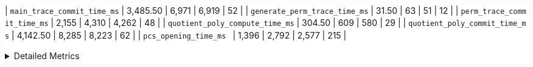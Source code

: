 | `main_trace_commit_time_ms` |  3,485.50 |  6,971 |  6,919 |  52 |
| `generate_perm_trace_time_ms` |  31.50 |  63 |  51 |  12 |
| `perm_trace_commit_time_ms` |  2,155 |  4,310 |  4,262 |  48 |
| `quotient_poly_compute_time_ms` |  304.50 |  609 |  580 |  29 |
| `quotient_poly_commit_time_ms` |  4,142.50 |  8,285 |  8,223 |  62 |
| `pcs_opening_time_ms ` |  1,396 |  2,792 |  2,577 |  215 |



<details>
<summary>Detailed Metrics</summary>

| air_name | block_number | quotient_deg | interactions | constraints |
| --- | --- | --- | --- | --- |
| AccessAdapterAir<16> | 22000830 | 2 | 5 | 12 | 
| AccessAdapterAir<2> | 22000830 | 2 | 5 | 12 | 
| AccessAdapterAir<32> | 22000830 | 2 | 5 | 12 | 
| AccessAdapterAir<4> | 22000830 | 2 | 5 | 12 | 
| AccessAdapterAir<8> | 22000830 | 2 | 5 | 12 | 
| BitwiseOperationLookupAir<8> | 22000830 | 2 | 2 | 4 | 
| KeccakVmAir | 22000830 | 2 | 321 | 4,513 | 
| MemoryMerkleAir<8> | 22000830 | 2 | 4 | 39 | 
| PersistentBoundaryAir<8> | 22000830 | 2 | 3 | 7 | 
| PhantomAir | 22000830 | 2 | 3 | 5 | 
| Poseidon2PeripheryAir<BabyBearParameters>, 1> | 22000830 | 2 | 1 | 286 | 
| ProgramAir | 22000830 | 1 | 1 | 4 | 
| RangeTupleCheckerAir<2> | 22000830 | 1 | 1 | 4 | 
| Rv32HintStoreAir | 22000830 | 2 | 18 | 28 | 
| Sha256VmAir | 22000830 | 2 | 50 | 663 | 
| VariableRangeCheckerAir | 22000830 | 1 | 1 | 4 | 
| VmAirWrapper<Rv32BaseAluAdapterAir, BaseAluCoreAir<4, 8> | 22000830 | 2 | 20 | 37 | 
| VmAirWrapper<Rv32BaseAluAdapterAir, LessThanCoreAir<4, 8> | 22000830 | 2 | 18 | 40 | 
| VmAirWrapper<Rv32BaseAluAdapterAir, ShiftCoreAir<4, 8> | 22000830 | 2 | 24 | 91 | 
| VmAirWrapper<Rv32BranchAdapterAir, BranchEqualCoreAir<4> | 22000830 | 2 | 11 | 20 | 
| VmAirWrapper<Rv32BranchAdapterAir, BranchLessThanCoreAir<4, 8> | 22000830 | 2 | 13 | 35 | 
| VmAirWrapper<Rv32CondRdWriteAdapterAir, Rv32JalLuiCoreAir> | 22000830 | 2 | 10 | 18 | 
| VmAirWrapper<Rv32HeapAdapterAir<2, 32, 32>, BaseAluCoreAir<32, 8> | 22000830 | 2 | 61 | 126 | 
| VmAirWrapper<Rv32HeapAdapterAir<2, 32, 32>, LessThanCoreAir<32, 8> | 22000830 | 2 | 31 | 129 | 
| VmAirWrapper<Rv32HeapAdapterAir<2, 32, 32>, MultiplicationCoreAir<32, 8> | 22000830 | 2 | 61 | 57 | 
| VmAirWrapper<Rv32HeapAdapterAir<2, 32, 32>, ShiftCoreAir<32, 8> | 22000830 | 2 | 79 | 2,161 | 
| VmAirWrapper<Rv32HeapBranchAdapterAir<2, 32>, BranchEqualCoreAir<32> | 22000830 | 2 | 20 | 55 | 
| VmAirWrapper<Rv32HeapBranchAdapterAir<2, 32>, BranchLessThanCoreAir<32, 8> | 22000830 | 2 | 22 | 126 | 